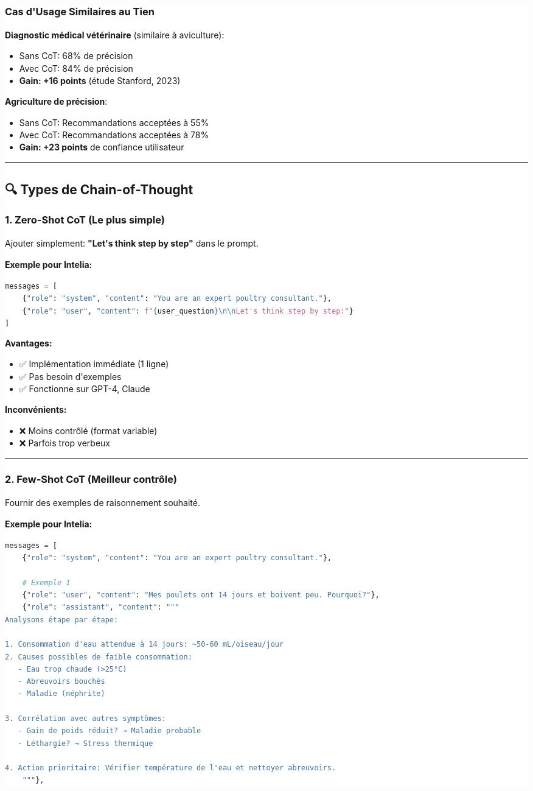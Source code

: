 ### Cas d'Usage Similaires au Tien

**Diagnostic médical vétérinaire** (similaire à aviculture):
- Sans CoT: 68% de précision
- Avec CoT: 84% de précision
- **Gain: +16 points** (étude Stanford, 2023)

**Agriculture de précision**:
- Sans CoT: Recommandations acceptées à 55%
- Avec CoT: Recommandations acceptées à 78%
- **Gain: +23 points** de confiance utilisateur

---

## 🔍 Types de Chain-of-Thought

### 1. **Zero-Shot CoT** (Le plus simple)

Ajouter simplement: **"Let's think step by step"** dans le prompt.

**Exemple pour Intelia:**
```python
messages = [
    {"role": "system", "content": "You are an expert poultry consultant."},
    {"role": "user", "content": f"{user_question}\n\nLet's think step by step:"}
]
```

**Avantages:**
- ✅ Implémentation immédiate (1 ligne)
- ✅ Pas besoin d'exemples
- ✅ Fonctionne sur GPT-4, Claude

**Inconvénients:**
- ❌ Moins contrôlé (format variable)
- ❌ Parfois trop verbeux

---

### 2. **Few-Shot CoT** (Meilleur contrôle)

Fournir des exemples de raisonnement souhaité.

**Exemple pour Intelia:**
```python
messages = [
    {"role": "system", "content": "You are an expert poultry consultant."},

    # Exemple 1
    {"role": "user", "content": "Mes poulets ont 14 jours et boivent peu. Pourquoi?"},
    {"role": "assistant", "content": """
Analysons étape par étape:

1. Consommation d'eau attendue à 14 jours: ~50-60 mL/oiseau/jour
2. Causes possibles de faible consommation:
   - Eau trop chaude (>25°C)
   - Abreuvoirs bouchés
   - Maladie (néphrite)

3. Corrélation avec autres symptômes:
   - Gain de poids réduit? → Maladie probable
   - Léthargie? → Stress thermique

4. Action prioritaire: Vérifier température de l'eau et nettoyer abreuvoirs.
    """},

```